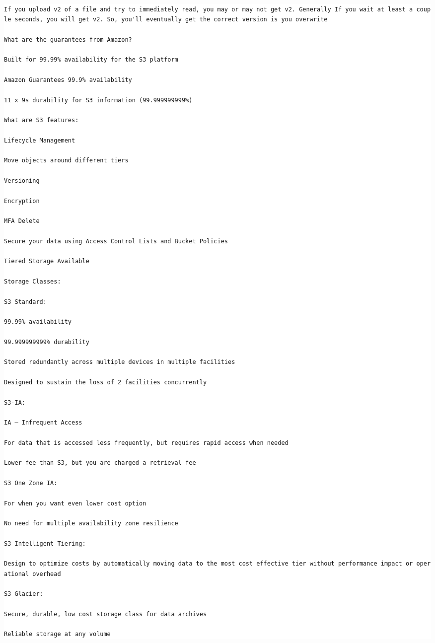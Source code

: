     If you upload v2 of a file and try to immediately read, you may or may not get v2. Generally If you wait at least a couple seconds, you will get v2. So, you'll eventually get the correct version is you overwrite

    What are the guarantees from Amazon?

    Built for 99.99% availability for the S3 platform

    Amazon Guarantees 99.9% availability

    11 x 9s durability for S3 information (99.999999999%)

    What are S3 features:

    Lifecycle Management

    Move objects around different tiers

    Versioning

    Encryption 

    MFA Delete

    Secure your data using Access Control Lists and Bucket Policies

    Tiered Storage Available

    Storage Classes:

    S3 Standard: 

    99.99% availability 

    99.999999999% durability

    Stored redundantly across multiple devices in multiple facilities

    Designed to sustain the loss of 2 facilities concurrently

    S3-IA:

    IA — Infrequent Access

    For data that is accessed less frequently, but requires rapid access when needed

    Lower fee than S3, but you are charged a retrieval fee

    S3 One Zone IA:

    For when you want even lower cost option

    No need for multiple availability zone resilience

    S3 Intelligent Tiering:

    Design to optimize costs by automatically moving data to the most cost effective tier without performance impact or operational overhead

    S3 Glacier:

    Secure, durable, low cost storage class for data archives

    Reliable storage at any volume
